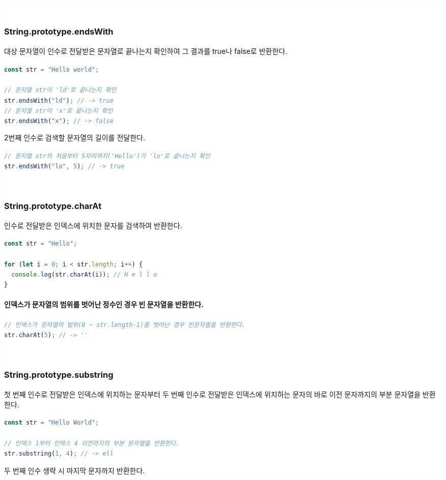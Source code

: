 <br/>

### String.prototype.endsWith

대상 문자열이 인수로 전달받은 문자열로 끝나는지 확인하여 그 결과를 true나 false로 반환한다.

```js
const str = "Hello world";

// 문자열 str이 'ld'로 끝나는지 확인
str.endsWith("ld"); // -> true
// 문자열 str이 'x'로 끝나는지 확인
str.endsWith("x"); // -> false
```

2번째 인수로 검색할 문자열의 길이를 전달한다.

```js
// 문자열 str의 처음부터 5자리까지('Hello')가 'lo'로 끝나는지 확인
str.endsWith("lo", 5); // -> true
```

<br/>

### String.prototype.charAt

인수로 전달받은 인덱스에 위치한 문자를 검색하여 반환한다.

```js
const str = "Hello";

for (let i = 0; i < str.length; i++) {
  console.log(str.charAt(i)); // H e l l o
}
```

#### 인덱스가 문자열의 범위를 벗어난 정수인 경우 빈 문자열을 반환한다.

```js
// 인덱스가 문자열의 범위(0 ~ str.length-1)를 벗어난 경우 빈문자열을 반환한다.
str.charAt(5); // -> ''
```

<br/>

### String.prototype.substring

첫 번째 인수로 전달받은 인덱스에 위치하는 문자부터 두 번째 인수로 전달받은 인덱스에 위치하는 문자의 바로 이전 문자까지의 부분 문자열을 반환한다.

```js
const str = "Hello World";

// 인덱스 1부터 인덱스 4 이전까지의 부분 문자열을 반환한다.
str.substring(1, 4); // -> ell
```

두 번째 인수 생략 시 마지막 문자까지 반환한다.
